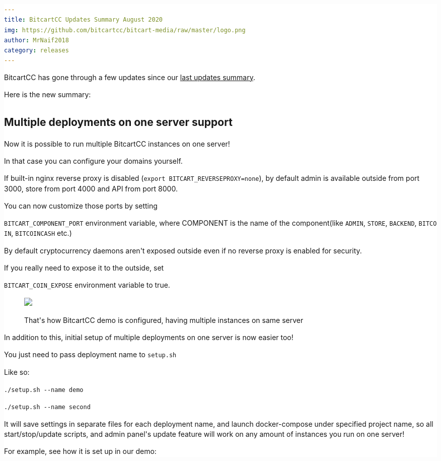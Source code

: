 ```yaml
---
title: BitcartCC Updates Summary August 2020
img: https://github.com/bitcartcc/bitcart-media/raw/master/logo.png
author: MrNaif2018
category: releases
---
```


BitcartCC has gone through a few updates since our [last updates summary](https://read.cash/@BitcartCC/bitcartcc-update-api-keys-management-less-configuration-more-features-d546eb75).

Here is the new summary:

## Multiple deployments on one server support

Now it is possible to run multiple BitcartCC instances on one server!

In that case you can configure your domains yourself.

If built-in nginx reverse proxy is disabled (`export BITCART_REVERSEPROXY=none`), by default admin is available outside from port 3000, store from port 4000 and API from port 8000.

You can now customize those ports by setting

`BITCART_COMPONENT_PORT` environment variable, where COMPONENT is the name of the component(like `ADMIN`, `STORE`, `BACKEND`, `BITCOIN`, `BITCOINCASH` etc.)

By default cryptocurrency daemons aren't exposed outside even if no reverse proxy is enabled for security.

If you really need to expose it to the outside, set

`BITCART_COIN_EXPOSE` environment variable to true.

<figure class="image-width-normal">

![](https://sigma.rcimg.net/images/8/9/d/BitcartCC/ad356b26/4a2efb77e331be209ff146cf15bd7b74.png)

<figcaption>That's how BitcartCC demo is configured, having multiple instances on same server</figcaption>

</figure>

In addition to this, initial setup of multiple deployments on one server is now easier too!

You just need to pass deployment name to `setup.sh`

Like so:

`./setup.sh --name demo`

`./setup.sh --name second`

It will save settings in separate files for each deployment name, and launch docker-compose under specified project name, so all start/stop/update scripts, and admin panel's update feature will work on any amount of instances you run on one server!

For example, see how it is set up in our demo:
